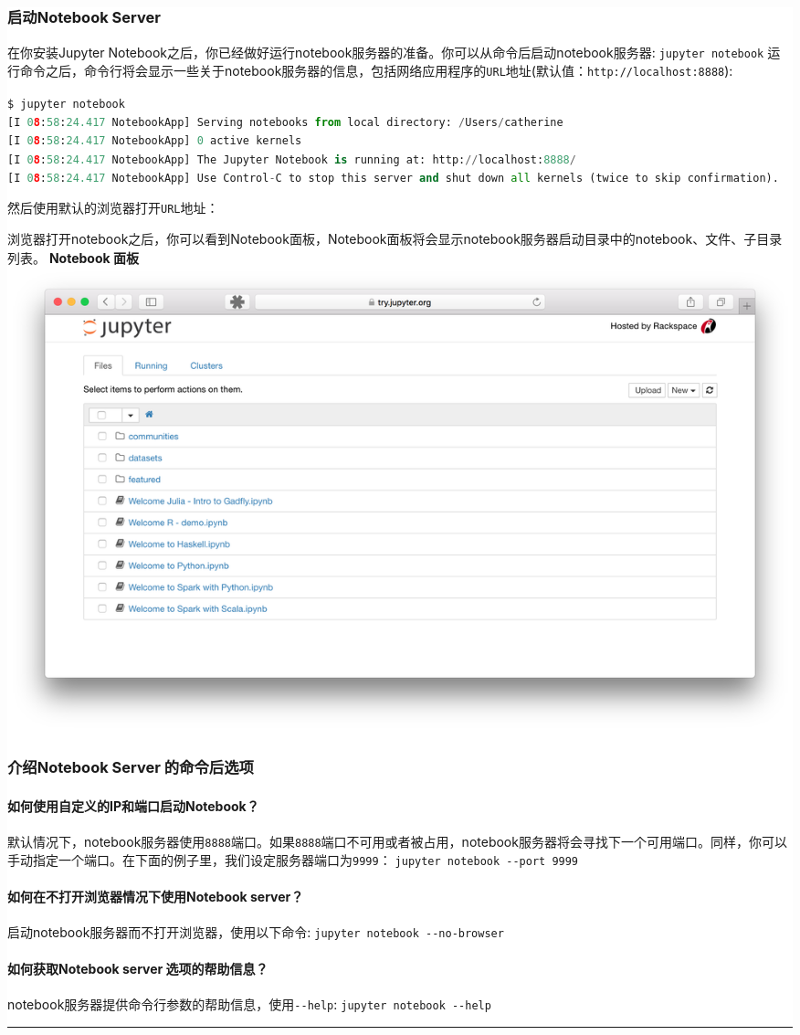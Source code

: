 ### 启动Notebook Server
在你安装Jupyter Notebook之后，你已经做好运行notebook服务器的准备。你可以从命令后启动notebook服务器:
`jupyter notebook`
运行命令之后，命令行将会显示一些关于notebook服务器的信息，包括网络应用程序的`URL`地址(默认值：`http://localhost:8888`):
```Python
$ jupyter notebook
[I 08:58:24.417 NotebookApp] Serving notebooks from local directory: /Users/catherine
[I 08:58:24.417 NotebookApp] 0 active kernels
[I 08:58:24.417 NotebookApp] The Jupyter Notebook is running at: http://localhost:8888/
[I 08:58:24.417 NotebookApp] Use Control-C to stop this server and shut down all kernels (twice to skip confirmation).
```
然后使用默认的浏览器打开`URL`地址：

浏览器打开notebook之后，你可以看到Notebook面板，Notebook面板将会显示notebook服务器启动目录中的notebook、文件、子目录列表。
**Notebook 面板**
![Notebook Dashboard](/sourcepictures/20160912/notebook_dashboard.png)

### 介绍Notebook Server 的命令后选项
#### 如何使用自定义的IP和端口启动Notebook？
默认情况下，notebook服务器使用`8888`端口。如果`8888`端口不可用或者被占用，notebook服务器将会寻找下一个可用端口。同样，你可以手动指定一个端口。在下面的例子里，我们设定服务器端口为`9999`：
`jupyter notebook --port 9999`
#### 如何在不打开浏览器情况下使用Notebook server？
启动notebook服务器而不打开浏览器，使用以下命令:
`jupyter notebook --no-browser`
#### 如何获取Notebook server 选项的帮助信息？
notebook服务器提供命令行参数的帮助信息，使用`--help`:
`jupyter notebook --help`

---